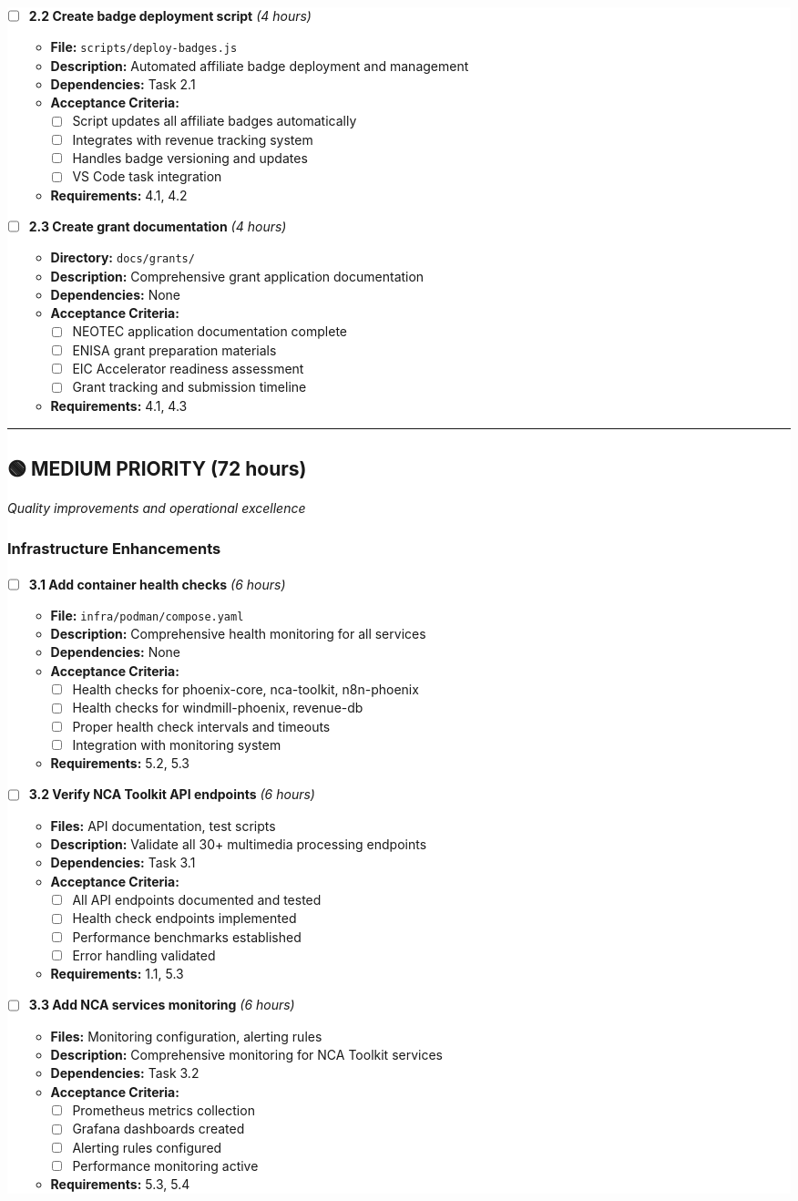 - [ ] **2.2 Create badge deployment script** *(4 hours)*
  - **File:** `scripts/deploy-badges.js`
  - **Description:** Automated affiliate badge deployment and management
  - **Dependencies:** Task 2.1
  - **Acceptance Criteria:**
    - [ ] Script updates all affiliate badges automatically
    - [ ] Integrates with revenue tracking system
    - [ ] Handles badge versioning and updates
    - [ ] VS Code task integration
  - **Requirements:** 4.1, 4.2

- [ ] **2.3 Create grant documentation** *(4 hours)*
  - **Directory:** `docs/grants/`
  - **Description:** Comprehensive grant application documentation
  - **Dependencies:** None
  - **Acceptance Criteria:**
    - [ ] NEOTEC application documentation complete
    - [ ] ENISA grant preparation materials
    - [ ] EIC Accelerator readiness assessment
    - [ ] Grant tracking and submission timeline
  - **Requirements:** 4.1, 4.3

---

## 🟢 MEDIUM PRIORITY (72 hours)
*Quality improvements and operational excellence*

### Infrastructure Enhancements
- [ ] **3.1 Add container health checks** *(6 hours)*
  - **File:** `infra/podman/compose.yaml`
  - **Description:** Comprehensive health monitoring for all services
  - **Dependencies:** None
  - **Acceptance Criteria:**
    - [ ] Health checks for phoenix-core, nca-toolkit, n8n-phoenix
    - [ ] Health checks for windmill-phoenix, revenue-db
    - [ ] Proper health check intervals and timeouts
    - [ ] Integration with monitoring system
  - **Requirements:** 5.2, 5.3

- [ ] **3.2 Verify NCA Toolkit API endpoints** *(6 hours)*
  - **Files:** API documentation, test scripts
  - **Description:** Validate all 30+ multimedia processing endpoints
  - **Dependencies:** Task 3.1
  - **Acceptance Criteria:**
    - [ ] All API endpoints documented and tested
    - [ ] Health check endpoints implemented
    - [ ] Performance benchmarks established
    - [ ] Error handling validated
  - **Requirements:** 1.1, 5.3

- [ ] **3.3 Add NCA services monitoring** *(6 hours)*
  - **Files:** Monitoring configuration, alerting rules
  - **Description:** Comprehensive monitoring for NCA Toolkit services
  - **Dependencies:** Task 3.2
  - **Acceptance Criteria:**
    - [ ] Prometheus metrics collection
    - [ ] Grafana dashboards created
    - [ ] Alerting rules configured
    - [ ] Performance monitoring active
  - **Requirements:** 5.3, 5.4
